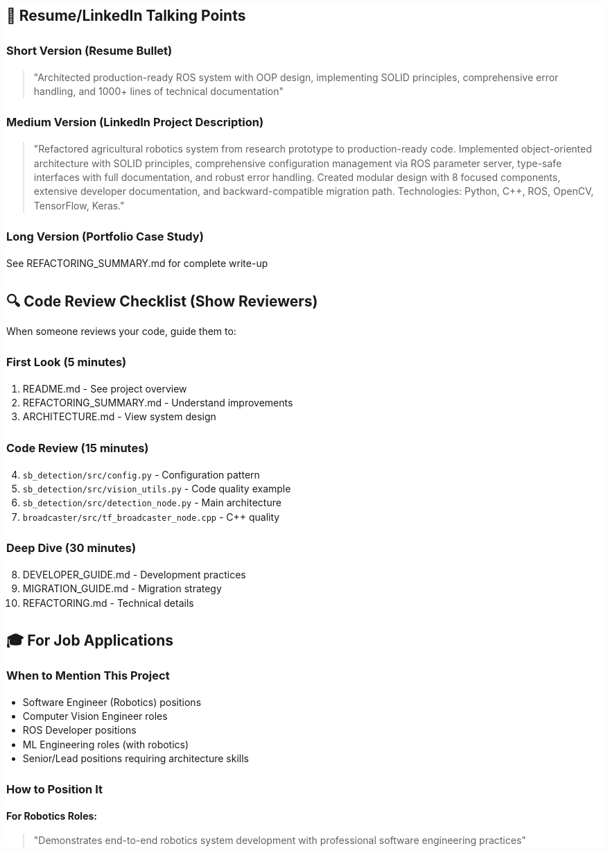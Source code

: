 ## 💼 Resume/LinkedIn Talking Points

### Short Version (Resume Bullet)
> "Architected production-ready ROS system with OOP design, implementing SOLID principles, comprehensive error handling, and 1000+ lines of technical documentation"

### Medium Version (LinkedIn Project Description)
> "Refactored agricultural robotics system from research prototype to production-ready code. Implemented object-oriented architecture with SOLID principles, comprehensive configuration management via ROS parameter server, type-safe interfaces with full documentation, and robust error handling. Created modular design with 8 focused components, extensive developer documentation, and backward-compatible migration path. Technologies: Python, C++, ROS, OpenCV, TensorFlow, Keras."

### Long Version (Portfolio Case Study)
See REFACTORING_SUMMARY.md for complete write-up

## 🔍 Code Review Checklist (Show Reviewers)

When someone reviews your code, guide them to:

### First Look (5 minutes)
1. README.md - See project overview
2. REFACTORING_SUMMARY.md - Understand improvements
3. ARCHITECTURE.md - View system design

### Code Review (15 minutes)
4. `sb_detection/src/config.py` - Configuration pattern
5. `sb_detection/src/vision_utils.py` - Code quality example
6. `sb_detection/src/detection_node.py` - Main architecture
7. `broadcaster/src/tf_broadcaster_node.cpp` - C++ quality

### Deep Dive (30 minutes)
8. DEVELOPER_GUIDE.md - Development practices
9. MIGRATION_GUIDE.md - Migration strategy
10. REFACTORING.md - Technical details

## 🎓 For Job Applications

### When to Mention This Project
- Software Engineer (Robotics) positions
- Computer Vision Engineer roles
- ROS Developer positions
- ML Engineering roles (with robotics)
- Senior/Lead positions requiring architecture skills

### How to Position It
**For Robotics Roles:**
> "Demonstrates end-to-end robotics system development with professional software engineering practices"
